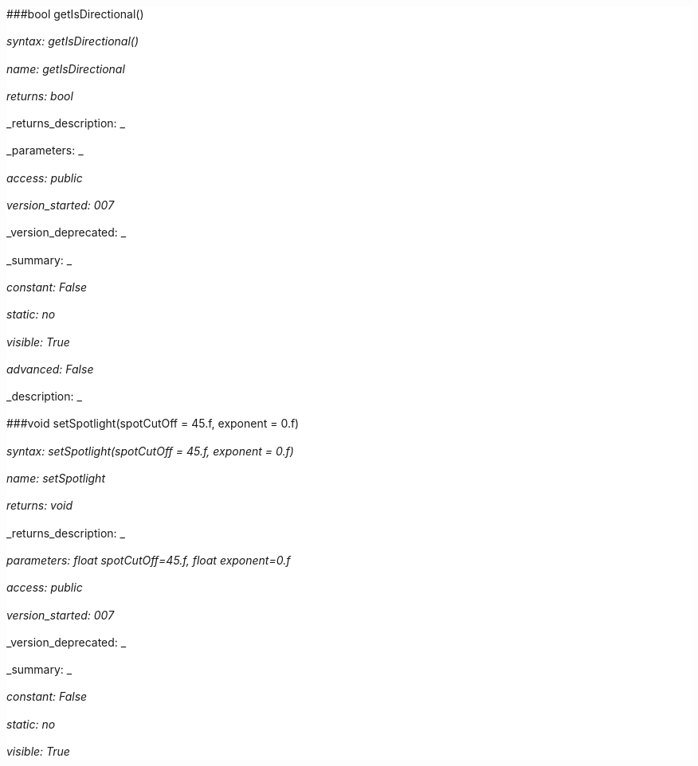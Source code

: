 





###bool getIsDirectional()

_syntax: getIsDirectional()_

_name: getIsDirectional_

_returns: bool_

_returns_description: _

_parameters: _

_access: public_

_version_started: 007_

_version_deprecated: _

_summary: _

_constant: False_

_static: no_

_visible: True_

_advanced: False_



_description: _







###void setSpotlight(spotCutOff = 45.f, exponent = 0.f)

_syntax: setSpotlight(spotCutOff = 45.f, exponent = 0.f)_

_name: setSpotlight_

_returns: void_

_returns_description: _

_parameters: float spotCutOff=45.f, float exponent=0.f_

_access: public_

_version_started: 007_

_version_deprecated: _

_summary: _

_constant: False_

_static: no_

_visible: True_
